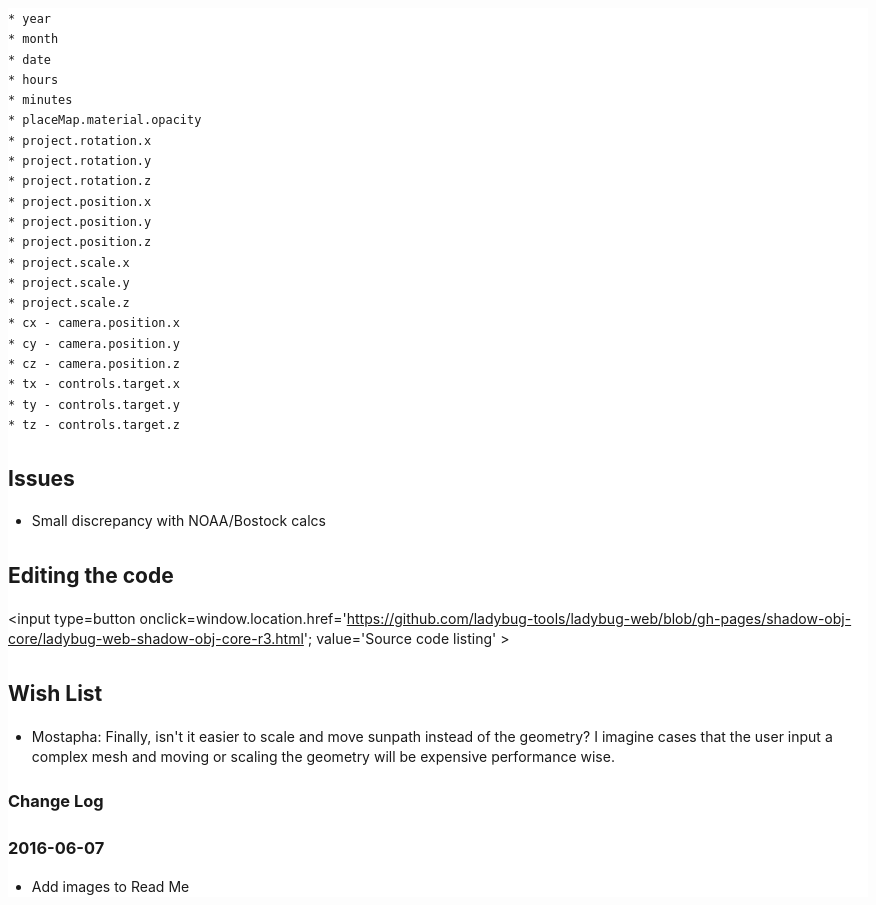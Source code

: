 	* year
	* month
	* date
	* hours
	* minutes
	* placeMap.material.opacity
	* project.rotation.x
	* project.rotation.y
	* project.rotation.z
	* project.position.x
	* project.position.y
	* project.position.z
	* project.scale.x
	* project.scale.y
	* project.scale.z
	* cx - camera.position.x
	* cy - camera.position.y
	* cz - camera.position.z
	* tx - controls.target.x
	* ty - controls.target.y
	* tz - controls.target.z


## Issues

* Small discrepancy with NOAA/Bostock calcs


## Editing the code

<iframe class=ifr src=https://ladybug-tools.github.io/ladybug-web/ace-view-r1.html#https://ladybug-tools.github.io/ladybug-web/shadow-obj-core/ladybug-web-shadow-obj-core-r3.html width=100% height=600 ></iframe>

<input type=button onclick=window.location.href='https://github.com/ladybug-tools/ladybug-web/blob/gh-pages/shadow-obj-core/ladybug-web-shadow-obj-core-r3.html';
value='Source code listing' >


## Wish List

* Mostapha: Finally, isn't it easier to scale and move sunpath instead of the geometry? I imagine cases that the user input a complex mesh and moving or scaling the geometry will be expensive performance wise.


### Change Log

### 2016-06-07

* Add images to Read Me


